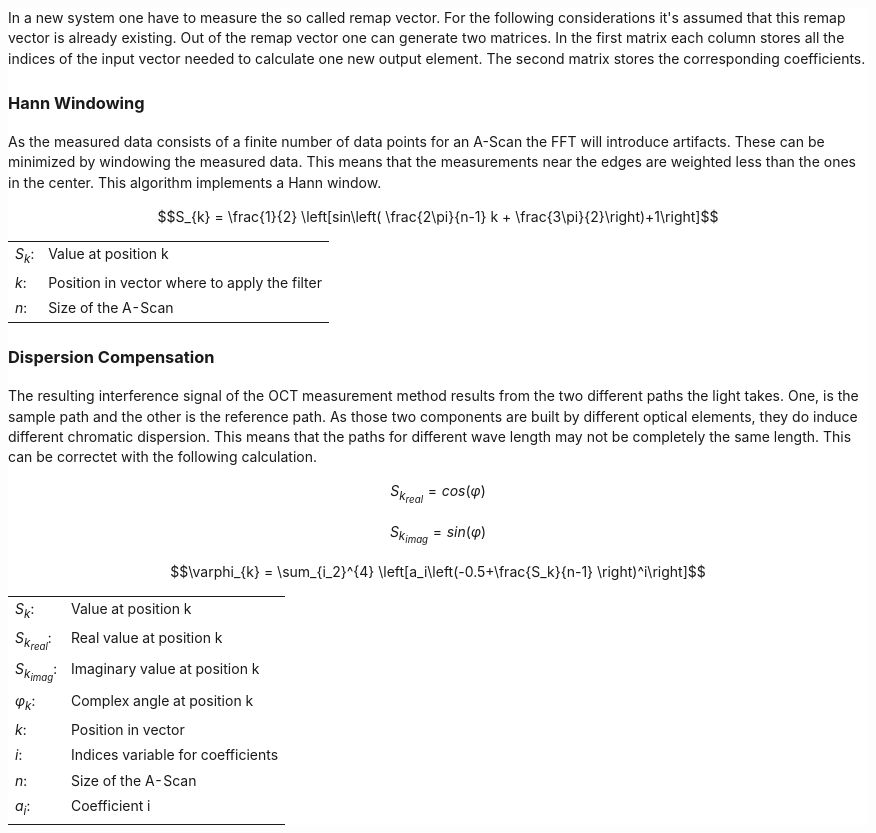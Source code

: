 In a new system one have to measure the so called remap vector. For the following considerations it's assumed that this remap vector is already existing.
Out of the remap vector one can generate two matrices. In the first matrix each column stores all the indices of the input vector needed to calculate one new output element. The second matrix stores the corresponding coefficients.

### Hann Windowing

As the measured data consists of a finite number of data points for an A-Scan the FFT will introduce artifacts.
These can be minimized by windowing the measured data. This means that the measurements near the edges are
weighted less than the ones in the center. This algorithm implements a Hann window.

```math
S_{k} = \frac{1}{2} \left[sin\left( \frac{2\pi}{n-1} k + \frac{3\pi}{2}\right)+1\right]
```

|||
|---|---|
| $`S_{k}`$: | Value at position k |
| $`k`$: | Position in vector where to apply the filter |
| $`n`$: | Size of the A-Scan |

### Dispersion Compensation

The resulting interference signal of the OCT measurement method results from the two different paths the light takes. One, is the sample path and the other is the reference path. As those two components are built by different optical elements, they do induce different chromatic dispersion. This means that the paths for different wave length may not be completely the same length. This can be correctet with the following calculation.

```math
S_{k_{real}} = cos(\varphi)
```
```math
S_{k_{imag}} = sin(\varphi)
```
```math
\varphi_{k} = \sum_{i_2}^{4} \left[a_i\left(-0.5+\frac{S_k}{n-1} \right)^i\right]
```

|||
|---|---|
| $`S_{k}`$: | Value at position k |
| $`S_{k_{real}}`$: | Real value at position k |
| $`S_{k_{imag}}`$: | Imaginary value at position k |
| $`\varphi_{k}`$: | Complex angle at position k |
| $`k`$: | Position in vector |
| $`i`$: | Indices variable for coefficients |
| $`n`$: | Size of the A-Scan |
| $`a_i`$: | Coefficient i |
